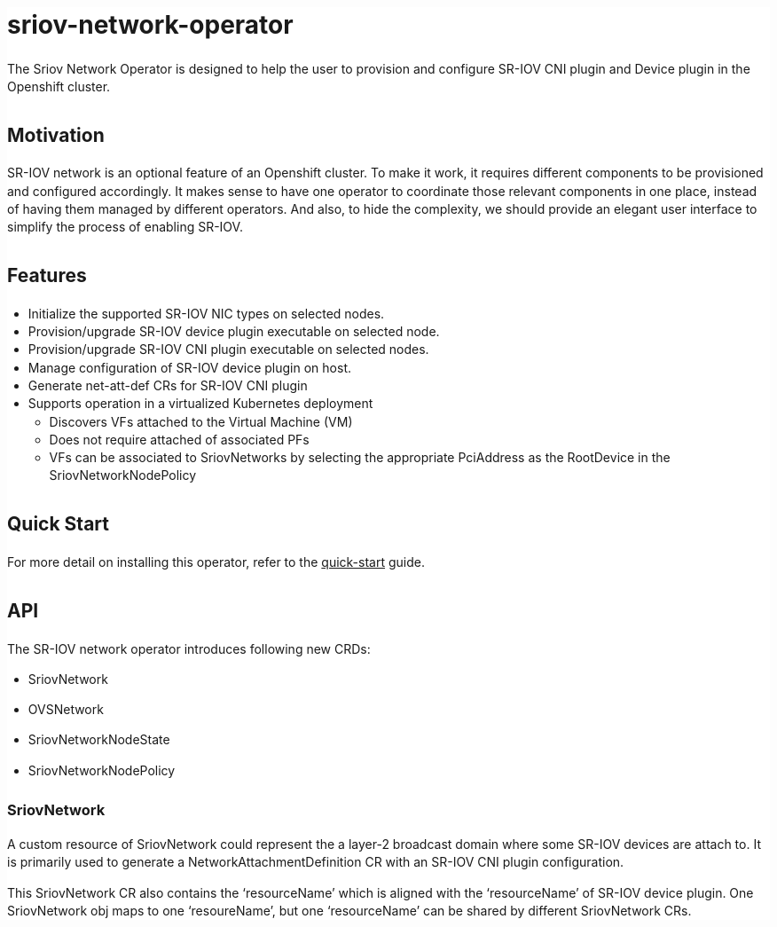 # sriov-network-operator 

The Sriov Network Operator is designed to help the user to provision and configure SR-IOV CNI plugin and Device plugin in the Openshift cluster.

## Motivation

SR-IOV network is an optional feature of an Openshift cluster. To make it work, it requires different components to be provisioned and configured accordingly. It makes sense to have one operator to coordinate those relevant components in one place, instead of having them managed by different operators. And also, to hide the complexity, we should provide an elegant user interface to simplify the process of enabling SR-IOV.

## Features

- Initialize the supported SR-IOV NIC types on selected nodes.
- Provision/upgrade SR-IOV device plugin executable on selected node.  
- Provision/upgrade SR-IOV CNI plugin executable on selected nodes.
- Manage configuration of SR-IOV device plugin on host.
- Generate net-att-def CRs for SR-IOV CNI plugin
- Supports operation in a virtualized Kubernetes deployment
  - Discovers VFs attached to the Virtual Machine (VM)
  - Does not require attached of associated PFs
  - VFs can be associated to SriovNetworks by selecting the appropriate PciAddress as the RootDevice in the SriovNetworkNodePolicy

## Quick Start

For more detail on installing this operator, refer to the [quick-start](doc/quickstart.md) guide.

## API

The SR-IOV network operator introduces following new CRDs:

- SriovNetwork

- OVSNetwork

- SriovNetworkNodeState

- SriovNetworkNodePolicy

### SriovNetwork

A custom resource of SriovNetwork could represent the a layer-2 broadcast domain where some SR-IOV devices are attach to. It is primarily used to generate a NetworkAttachmentDefinition CR with an SR-IOV CNI plugin configuration. 

This SriovNetwork CR also contains the ‘resourceName’ which is aligned with the ‘resourceName’ of SR-IOV device plugin. One SriovNetwork obj maps to one ‘resoureName’, but one ‘resourceName’ can be shared by different SriovNetwork CRs.
